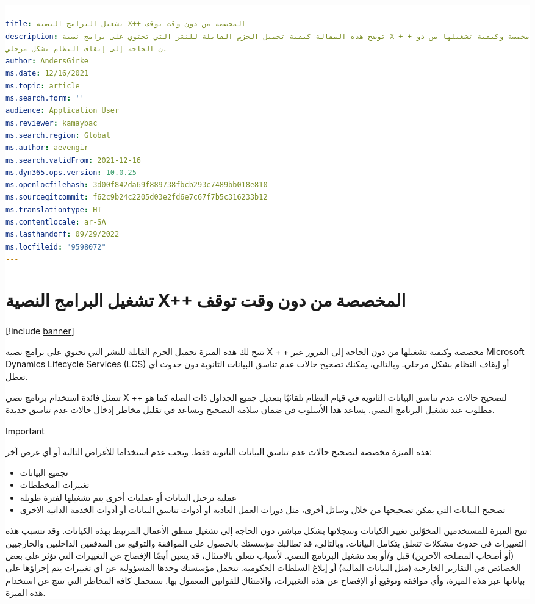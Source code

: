 ```yaml
---
title: تشغيل البرامج النصية X++ المخصصة من دون وقت توقف
description: توضح هذه المقالة كيفية تحميل الحزم القابلة للنشر التي تحتوي على برامج نصية X + + مخصصة وكيفية تشغيلها من دون الحاجة إلى إيقاف النظام بشكل مرحلي.
author: AndersGirke
ms.date: 12/16/2021
ms.topic: article
ms.search.form: ''
audience: Application User
ms.reviewer: kamaybac
ms.search.region: Global
ms.author: aevengir
ms.search.validFrom: 2021-12-16
ms.dyn365.ops.version: 10.0.25
ms.openlocfilehash: 3d00f842da69f889738fbcb293c7489bb018e810
ms.sourcegitcommit: f62c9b24c2205d03e2fd6e7c67f7b5c316233b12
ms.translationtype: HT
ms.contentlocale: ar-SA
ms.lasthandoff: 09/29/2022
ms.locfileid: "9598072"
---
```

# <a name="run-custom-x-scripts-with-zero-downtime"></a>تشغيل البرامج النصية X++ المخصصة من دون وقت توقف

[!include [banner](../includes/banner.md)]

تتيح لك هذه الميزة تحميل الحزم القابلة للنشر التي تحتوي على برامج نصية X + + مخصصة وكيفية تشغيلها من دون الحاجة إلى المرور عبر Microsoft Dynamics Lifecycle Services (LCS) أو إيقاف النظام بشكل مرحلي.‬ وبالتالي، يمكنك تصحيح حالات عدم تناسق البيانات الثانوية دون حدوث أي تعطل.

تتمثل فائدة استخدام برنامج نصي X ++ لتصحيح حالات عدم تناسق البيانات الثانوية في قيام النظام تلقائيًا بتعديل جميع الجداول ذات الصلة كما هو مطلوب عند تشغيل البرنامج النصي. يساعد هذا الأسلوب في ضمان سلامة التصحيح ويساعد في تقليل مخاطر إدخال حالات عدم تناسق جديدة.

> [!IMPORTANT]
> هذه الميزة مخصصة لتصحيح حالات عدم تناسق البيانات الثانوية فقط. ويجب عدم استخداما للأغراض التالية أو أي غرض آخر:
>
> - تجميع البيانات
> - تغييرات المخططات
> - عملية ترحيل البيانات أو عمليات أخرى يتم تشغيلها لفترة طويلة
> - تصحيح البيانات التي يمكن تصحيحها من خلال وسائل أخرى، مثل دورات العمل العادية أو أدوات تناسق البيانات أو أدوات الخدمة الذاتية الأخرى
>
> تتيح الميزة للمستخدمين المخوّلين تغيير الكيانات وسجلاتها بشكل مباشر، دون الحاجة إلى تشغيل منطق الأعمال المرتبط بهذه الكيانات. وقد تتسبب هذه التغييرات في حدوث مشكلات تتعلق بتكامل البيانات. وبالتالي، قد تطالبك مؤسستك بالحصول على الموافقة والتوقيع من المدققين الداخليين والخارجيين (أو أصحاب المصلحة الآخرين) قبل و/أو بعد تشغيل البرنامج النصي. لأسباب تتعلق بالامتثال، قد يتعين أيضًا الإفصاح عن التغييرات التي تؤثر على بعض الخصائص في التقارير الخارجية (مثل البيانات المالية) أو إبلاغ السلطات الحكومية. تتحمل مؤسستك وحدها المسؤولية عن أي تغييرات يتم إجراؤها على بياناتها عبر هذه الميزة، وأي موافقة وتوقيع أو الإفصاح عن هذه التغييرات، والامتثال للقوانين المعمول بها. ستتحمل كافة المخاطر التي تنتج عن استخدام هذه الميزة.

